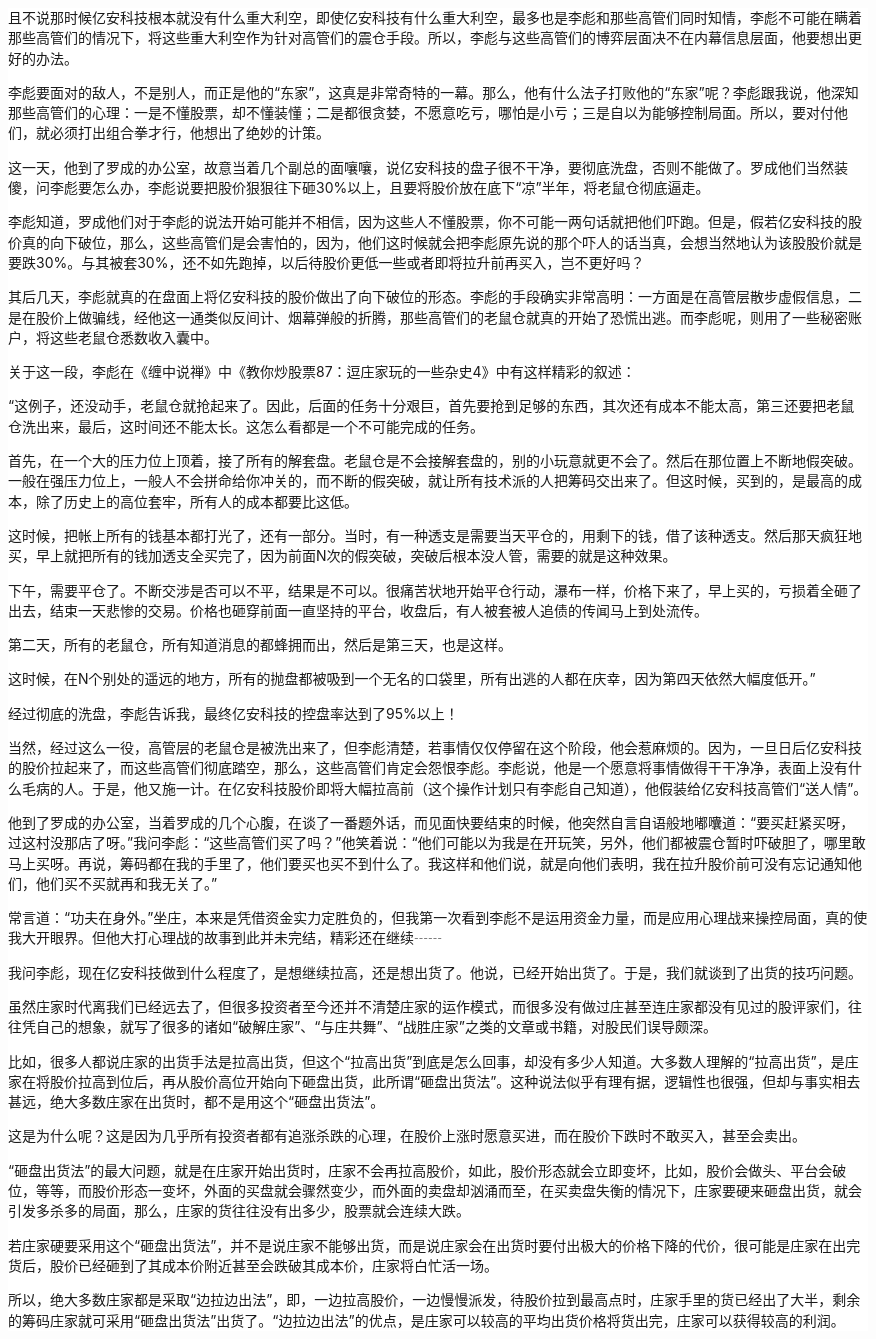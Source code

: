 且不说那时候亿安科技根本就没有什么重大利空，即使亿安科技有什么重大利空，最多也是李彪和那些高管们同时知情，李彪不可能在瞒着那些高管们的情况下，将这些重大利空作为针对高管们的震仓手段。所以，李彪与这些高管们的博弈层面决不在内幕信息层面，他要想出更好的办法。

李彪要面对的敌人，不是别人，而正是他的“东家”，这真是非常奇特的一幕。那么，他有什么法子打败他的“东家”呢？李彪跟我说，他深知那些高管们的心理：一是不懂股票，却不懂装懂；二是都很贪婪，不愿意吃亏，哪怕是小亏；三是自以为能够控制局面。所以，要对付他们，就必须打出组合拳才行，他想出了绝妙的计策。

这一天，他到了罗成的办公室，故意当着几个副总的面嚷嚷，说亿安科技的盘子很不干净，要彻底洗盘，否则不能做了。罗成他们当然装傻，问李彪要怎么办，李彪说要把股价狠狠往下砸30%以上，且要将股价放在底下“凉”半年，将老鼠仓彻底逼走。

李彪知道，罗成他们对于李彪的说法开始可能并不相信，因为这些人不懂股票，你不可能一两句话就把他们吓跑。但是，假若亿安科技的股价真的向下破位，那么，这些高管们是会害怕的，因为，他们这时候就会把李彪原先说的那个吓人的话当真，会想当然地认为该股股价就是要跌30%。与其被套30%，还不如先跑掉，以后待股价更低一些或者即将拉升前再买入，岂不更好吗？

其后几天，李彪就真的在盘面上将亿安科技的股价做出了向下破位的形态。李彪的手段确实非常高明：一方面是在高管层散步虚假信息，二是在股价上做骗线，经他这一通类似反间计、烟幕弹般的折腾，那些高管们的老鼠仓就真的开始了恐慌出逃。而李彪呢，则用了一些秘密账户，将这些老鼠仓悉数收入囊中。

关于这一段，李彪在《缠中说禅》中《教你炒股票87：逗庄家玩的一些杂史4》中有这样精彩的叙述：

“这例子，还没动手，老鼠仓就抢起来了。因此，后面的任务十分艰巨，首先要抢到足够的东西，其次还有成本不能太高，第三还要把老鼠仓洗出来，最后，这时间还不能太长。这怎么看都是一个不可能完成的任务。

首先，在一个大的压力位上顶着，接了所有的解套盘。老鼠仓是不会接解套盘的，别的小玩意就更不会了。然后在那位置上不断地假突破。一般在强压力位上，一般人不会拼命给你冲关的，而不断的假突破，就让所有技术派的人把筹码交出来了。但这时候，买到的，是最高的成本，除了历史上的高位套牢，所有人的成本都要比这低。

这时候，把帐上所有的钱基本都打光了，还有一部分。当时，有一种透支是需要当天平仓的，用剩下的钱，借了该种透支。然后那天疯狂地买，早上就把所有的钱加透支全买完了，因为前面N次的假突破，突破后根本没人管，需要的就是这种效果。

下午，需要平仓了。不断交涉是否可以不平，结果是不可以。很痛苦状地开始平仓行动，瀑布一样，价格下来了，早上买的，亏损着全砸了出去，结束一天悲惨的交易。价格也砸穿前面一直坚持的平台，收盘后，有人被套被人追债的传闻马上到处流传。

第二天，所有的老鼠仓，所有知道消息的都蜂拥而出，然后是第三天，也是这样。

这时候，在N个别处的遥远的地方，所有的抛盘都被吸到一个无名的口袋里，所有出逃的人都在庆幸，因为第四天依然大幅度低开。”

经过彻底的洗盘，李彪告诉我，最终亿安科技的控盘率达到了95%以上！

当然，经过这么一役，高管层的老鼠仓是被洗出来了，但李彪清楚，若事情仅仅停留在这个阶段，他会惹麻烦的。因为，一旦日后亿安科技的股价拉起来了，而这些高管们彻底踏空，那么，这些高管们肯定会怨恨李彪。李彪说，他是一个愿意将事情做得干干净净，表面上没有什么毛病的人。于是，他又施一计。在亿安科技股价即将大幅拉高前（这个操作计划只有李彪自己知道），他假装给亿安科技高管们“送人情”。

他到了罗成的办公室，当着罗成的几个心腹，在谈了一番题外话，而见面快要结束的时候，他突然自言自语般地嘟囔道：“要买赶紧买呀，过这村没那店了呀。”我问李彪：“这些高管们买了吗？”他笑着说：“他们可能以为我是在开玩笑，另外，他们都被震仓暂时吓破胆了，哪里敢马上买呀。再说，筹码都在我的手里了，他们要买也买不到什么了。我这样和他们说，就是向他们表明，我在拉升股价前可没有忘记通知他们，他们买不买就再和我无关了。”

常言道：“功夫在身外。”坐庄，本来是凭借资金实力定胜负的，但我第一次看到李彪不是运用资金力量，而是应用心理战来操控局面，真的使我大开眼界。但他大打心理战的故事到此并未完结，精彩还在继续┄┄

我问李彪，现在亿安科技做到什么程度了，是想继续拉高，还是想出货了。他说，已经开始出货了。于是，我们就谈到了出货的技巧问题。

虽然庄家时代离我们已经远去了，但很多投资者至今还并不清楚庄家的运作模式，而很多没有做过庄甚至连庄家都没有见过的股评家们，往往凭自己的想象，就写了很多的诸如“破解庄家”、“与庄共舞”、“战胜庄家”之类的文章或书籍，对股民们误导颇深。

比如，很多人都说庄家的出货手法是拉高出货，但这个“拉高出货”到底是怎么回事，却没有多少人知道。大多数人理解的“拉高出货”，是庄家在将股价拉高到位后，再从股价高位开始向下砸盘出货，此所谓“砸盘出货法”。这种说法似乎有理有据，逻辑性也很强，但却与事实相去甚远，绝大多数庄家在出货时，都不是用这个“砸盘出货法”。

这是为什么呢？这是因为几乎所有投资者都有追涨杀跌的心理，在股价上涨时愿意买进，而在股价下跌时不敢买入，甚至会卖出。

“砸盘出货法”的最大问题，就是在庄家开始出货时，庄家不会再拉高股价，如此，股价形态就会立即变坏，比如，股价会做头、平台会破位，等等，而股价形态一变坏，外面的买盘就会骤然变少，而外面的卖盘却汹涌而至，在买卖盘失衡的情况下，庄家要硬来砸盘出货，就会引发多杀多的局面，那么，庄家的货往往没有出多少，股票就会连续大跌。

若庄家硬要采用这个“砸盘出货法”，并不是说庄家不能够出货，而是说庄家会在出货时要付出极大的价格下降的代价，很可能是庄家在出完货后，股价已经砸到了其成本价附近甚至会跌破其成本价，庄家将白忙活一场。

所以，绝大多数庄家都是采取“边拉边出法”，即，一边拉高股价，一边慢慢派发，待股价拉到最高点时，庄家手里的货已经出了大半，剩余的筹码庄家就可采用“砸盘出货法”出货了。“边拉边出法”的优点，是庄家可以较高的平均出货价格将货出完，庄家可以获得较高的利润。
